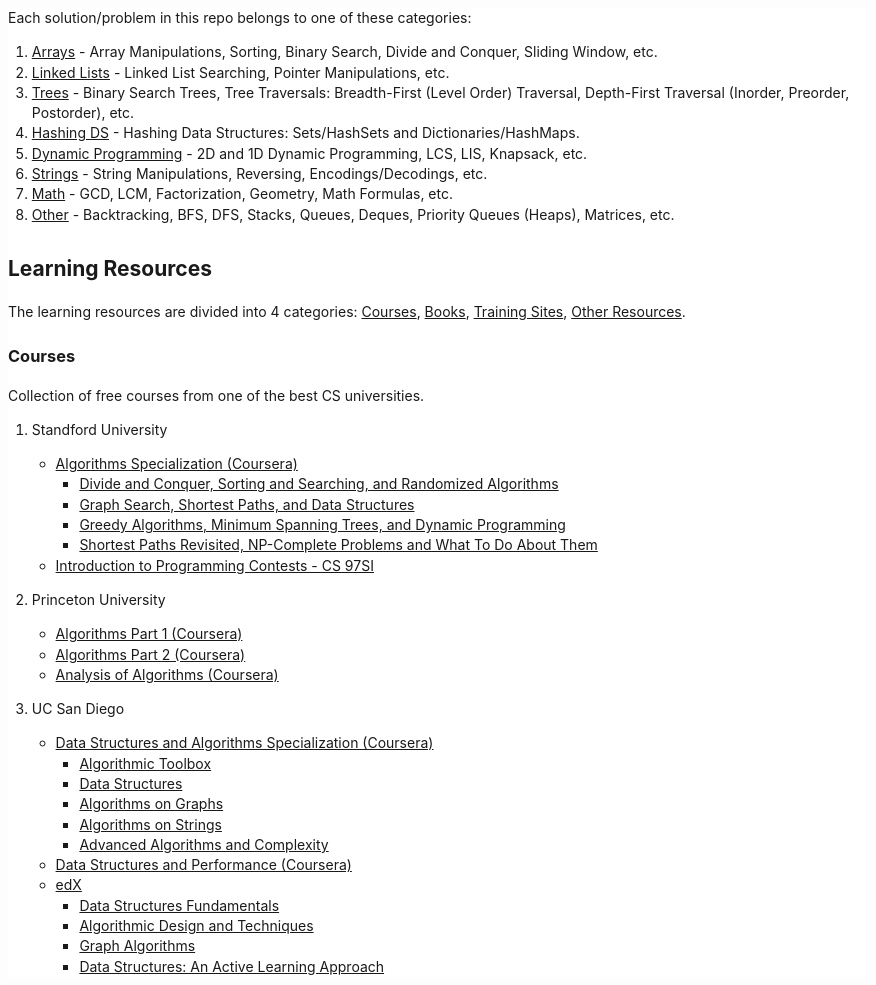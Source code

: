 Each solution/problem in this repo belongs to one of these categories:

1. [Arrays](https://github.com/MTrajK/coding-problems/tree/master/Arrays) - Array Manipulations, Sorting, Binary Search, Divide and Conquer, Sliding Window, etc.
2. [Linked Lists](https://github.com/MTrajK/coding-problems/tree/master/Linked%20Lists) - Linked List Searching, Pointer Manipulations, etc.
3. [Trees](https://github.com/MTrajK/coding-problems/tree/master/Trees) - Binary Search Trees, Tree Traversals: Breadth-First (Level Order) Traversal, Depth-First Traversal (Inorder, Preorder, Postorder), etc.
4. [Hashing DS](https://github.com/MTrajK/coding-problems/tree/master/Hashing%20DS) - Hashing Data Structures: Sets/HashSets and Dictionaries/HashMaps.
5. [Dynamic Programming](https://github.com/MTrajK/coding-problems/tree/master/Dynamic%20Programming) - 2D and 1D Dynamic Programming, LCS, LIS, Knapsack, etc.
6. [Strings](https://github.com/MTrajK/coding-problems/tree/master/Strings) - String Manipulations, Reversing, Encodings/Decodings, etc.
7. [Math](https://github.com/MTrajK/coding-problems/tree/master/Math) - GCD, LCM, Factorization, Geometry, Math Formulas, etc.
8. [Other](https://github.com/MTrajK/coding-problems/tree/master/Other) - Backtracking, BFS, DFS, Stacks, Queues, Deques, Priority Queues (Heaps), Matrices, etc.


## Learning Resources

The learning resources are divided into 4 categories: [Courses](#Courses), [Books](#Books), [Training Sites](#Training-Sites), [Other Resources](#Other-Resources).


### Courses

Collection of free courses from one of the best CS universities.

1. Standford University
    - [Algorithms Specialization (Coursera)](https://www.coursera.org/specializations/algorithms)
        * [Divide and Conquer, Sorting and Searching, and Randomized Algorithms](https://www.coursera.org/learn/algorithms-divide-conquer)
        * [Graph Search, Shortest Paths, and Data Structures](https://www.coursera.org/learn/algorithms-graphs-data-structures)
        * [Greedy Algorithms, Minimum Spanning Trees, and Dynamic Programming](https://www.coursera.org/learn/algorithms-greedy)
        * [Shortest Paths Revisited, NP-Complete Problems and What To Do About Them](https://www.coursera.org/learn/algorithms-npcomplete)
    - [Introduction to Programming Contests - CS 97SI](http://web.stanford.edu/class/cs97si/)

2.  Princeton University
    - [Algorithms Part 1 (Coursera)](https://www.coursera.org/learn/algorithms-part1)
    - [Algorithms Part 2 (Coursera)](https://www.coursera.org/learn/algorithms-part2)
    - [Analysis of Algorithms (Coursera)](https://www.coursera.org/learn/analysis-of-algorithms)

3. UC San Diego
    - [Data Structures and Algorithms Specialization (Coursera)](https://www.coursera.org/specializations/data-structures-algorithms)
        * [Algorithmic Toolbox](https://www.coursera.org/learn/algorithmic-toolbox)
        * [Data Structures](https://www.coursera.org/learn/data-structures)
        * [Algorithms on Graphs](https://www.coursera.org/learn/algorithms-on-graphs)
        * [Algorithms on Strings](https://www.coursera.org/learn/algorithms-on-strings)
        * [Advanced Algorithms and Complexity](https://www.coursera.org/learn/advanced-algorithms-and-complexity)
    - [Data Structures and Performance (Coursera)](https://www.coursera.org/learn/data-structures-optimizing-performance)
    - [edX](https://www.edx.org/school/uc-san-diegox)
        * [Data Structures Fundamentals](https://www.edx.org/course/data-structures-fundamentals)
        * [Algorithmic Design and Techniques](https://www.edx.org/course/algorithmic-design-and-techniques)
        * [Graph Algorithms](https://www.edx.org/course/graph-algorithms)
        * [Data Structures: An Active Learning Approach](https://www.edx.org/course/data-structures-an-active-learning-approach)

